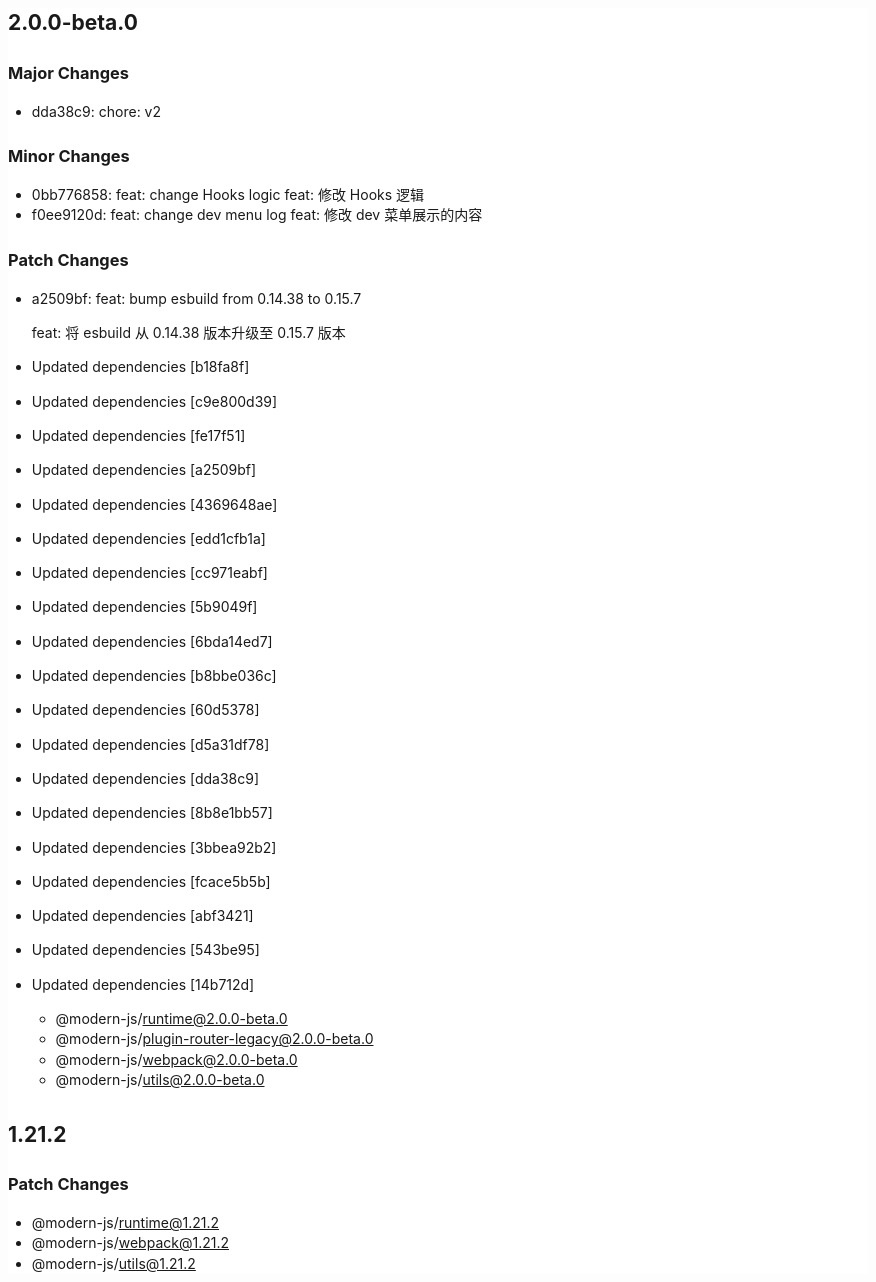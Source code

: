 ## 2.0.0-beta.0

### Major Changes

- dda38c9: chore: v2

### Minor Changes

- 0bb776858: feat: change Hooks logic
  feat: 修改 Hooks 逻辑
- f0ee9120d: feat: change dev menu log
  feat: 修改 dev 菜单展示的内容

### Patch Changes

- a2509bf: feat: bump esbuild from 0.14.38 to 0.15.7

  feat: 将 esbuild 从 0.14.38 版本升级至 0.15.7 版本

- Updated dependencies [b18fa8f]
- Updated dependencies [c9e800d39]
- Updated dependencies [fe17f51]
- Updated dependencies [a2509bf]
- Updated dependencies [4369648ae]
- Updated dependencies [edd1cfb1a]
- Updated dependencies [cc971eabf]
- Updated dependencies [5b9049f]
- Updated dependencies [6bda14ed7]
- Updated dependencies [b8bbe036c]
- Updated dependencies [60d5378]
- Updated dependencies [d5a31df78]
- Updated dependencies [dda38c9]
- Updated dependencies [8b8e1bb57]
- Updated dependencies [3bbea92b2]
- Updated dependencies [fcace5b5b]
- Updated dependencies [abf3421]
- Updated dependencies [543be95]
- Updated dependencies [14b712d]
  - @modern-js/runtime@2.0.0-beta.0
  - @modern-js/plugin-router-legacy@2.0.0-beta.0
  - @modern-js/webpack@2.0.0-beta.0
  - @modern-js/utils@2.0.0-beta.0

## 1.21.2

### Patch Changes

- @modern-js/runtime@1.21.2
- @modern-js/webpack@1.21.2
- @modern-js/utils@1.21.2
